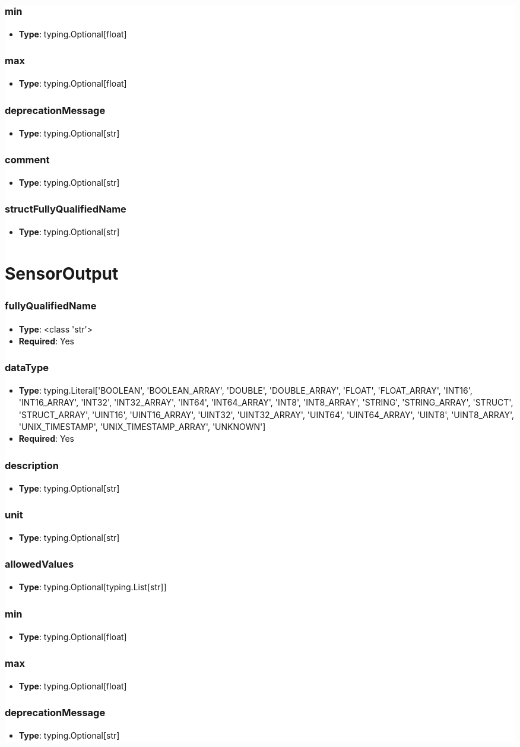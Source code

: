 ### min
- **Type**: typing.Optional[float]

### max
- **Type**: typing.Optional[float]

### deprecationMessage
- **Type**: typing.Optional[str]

### comment
- **Type**: typing.Optional[str]

### structFullyQualifiedName
- **Type**: typing.Optional[str]


# SensorOutput

### fullyQualifiedName
- **Type**: <class 'str'>
- **Required**: Yes

### dataType
- **Type**: typing.Literal['BOOLEAN', 'BOOLEAN_ARRAY', 'DOUBLE', 'DOUBLE_ARRAY', 'FLOAT', 'FLOAT_ARRAY', 'INT16', 'INT16_ARRAY', 'INT32', 'INT32_ARRAY', 'INT64', 'INT64_ARRAY', 'INT8', 'INT8_ARRAY', 'STRING', 'STRING_ARRAY', 'STRUCT', 'STRUCT_ARRAY', 'UINT16', 'UINT16_ARRAY', 'UINT32', 'UINT32_ARRAY', 'UINT64', 'UINT64_ARRAY', 'UINT8', 'UINT8_ARRAY', 'UNIX_TIMESTAMP', 'UNIX_TIMESTAMP_ARRAY', 'UNKNOWN']
- **Required**: Yes

### description
- **Type**: typing.Optional[str]

### unit
- **Type**: typing.Optional[str]

### allowedValues
- **Type**: typing.Optional[typing.List[str]]

### min
- **Type**: typing.Optional[float]

### max
- **Type**: typing.Optional[float]

### deprecationMessage
- **Type**: typing.Optional[str]
